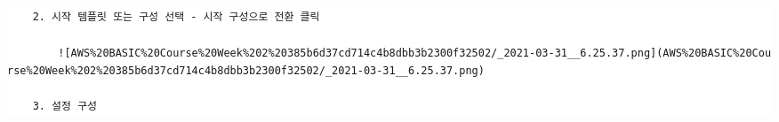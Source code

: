         2. 시작 템플릿 또는 구성 선택 - 시작 구성으로 전환 클릭

            ![AWS%20BASIC%20Course%20Week%202%20385b6d37cd714c4b8dbb3b2300f32502/_2021-03-31__6.25.37.png](AWS%20BASIC%20Course%20Week%202%20385b6d37cd714c4b8dbb3b2300f32502/_2021-03-31__6.25.37.png)

        3. 설정 구성
